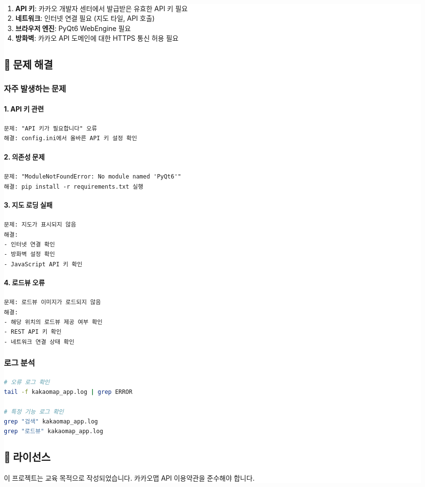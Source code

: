 1. **API 키**: 카카오 개발자 센터에서 발급받은 유효한 API 키 필요
2. **네트워크**: 인터넷 연결 필요 (지도 타일, API 호출)
3. **브라우저 엔진**: PyQt6 WebEngine 필요
4. **방화벽**: 카카오 API 도메인에 대한 HTTPS 통신 허용 필요

## 🐛 문제 해결

### 자주 발생하는 문제

#### 1. API 키 관련
```
문제: "API 키가 필요합니다" 오류
해결: config.ini에서 올바른 API 키 설정 확인
```

#### 2. 의존성 문제
```
문제: "ModuleNotFoundError: No module named 'PyQt6'"
해결: pip install -r requirements.txt 실행
```

#### 3. 지도 로딩 실패
```
문제: 지도가 표시되지 않음
해결: 
- 인터넷 연결 확인
- 방화벽 설정 확인  
- JavaScript API 키 확인
```

#### 4. 로드뷰 오류
```
문제: 로드뷰 이미지가 로드되지 않음
해결:
- 해당 위치의 로드뷰 제공 여부 확인
- REST API 키 확인
- 네트워크 연결 상태 확인
```

### 로그 분석
```bash
# 오류 로그 확인
tail -f kakaomap_app.log | grep ERROR

# 특정 기능 로그 확인
grep "검색" kakaomap_app.log
grep "로드뷰" kakaomap_app.log
```

## 📄 라이선스

이 프로젝트는 교육 목적으로 작성되었습니다.
카카오맵 API 이용약관을 준수해야 합니다.
